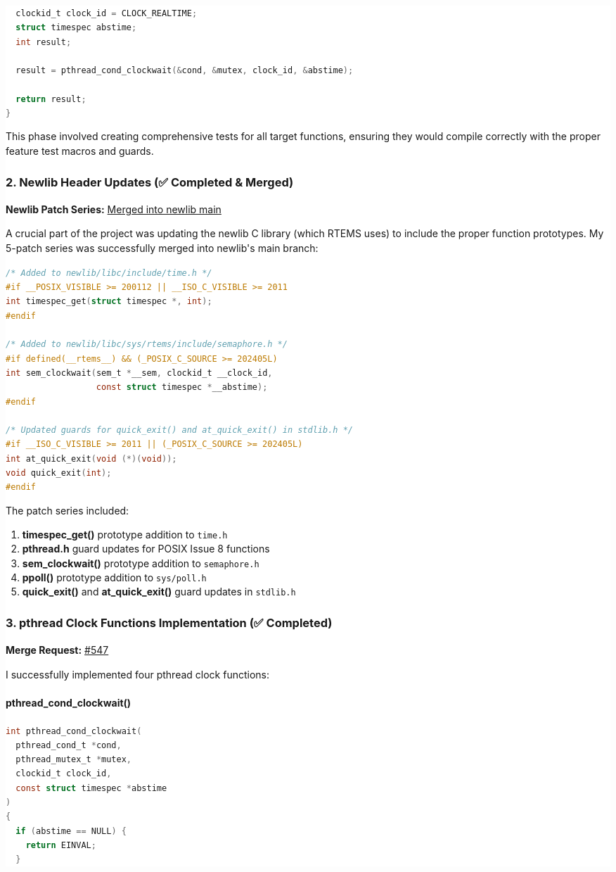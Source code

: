 ```c
  clockid_t clock_id = CLOCK_REALTIME;
  struct timespec abstime;
  int result;

  result = pthread_cond_clockwait(&cond, &mutex, clock_id, &abstime);

  return result;
}
```

This phase involved creating comprehensive tests for all target functions, ensuring they would compile correctly with the proper feature test macros and guards.

### 2. Newlib Header Updates (✅ Completed & Merged)

**Newlib Patch Series:** [Merged into newlib main](https://sourceware.org/pipermail/newlib/2025/021926.html)

A crucial part of the project was updating the newlib C library (which RTEMS uses) to include the proper function prototypes. My 5-patch series was successfully merged into newlib's main branch:

```c
/* Added to newlib/libc/include/time.h */
#if __POSIX_VISIBLE >= 200112 || __ISO_C_VISIBLE >= 2011
int timespec_get(struct timespec *, int);
#endif

/* Added to newlib/libc/sys/rtems/include/semaphore.h */
#if defined(__rtems__) && (_POSIX_C_SOURCE >= 202405L)
int sem_clockwait(sem_t *__sem, clockid_t __clock_id, 
                  const struct timespec *__abstime);
#endif

/* Updated guards for quick_exit() and at_quick_exit() in stdlib.h */
#if __ISO_C_VISIBLE >= 2011 || (_POSIX_C_SOURCE >= 202405L)
int at_quick_exit(void (*)(void));
void quick_exit(int);
#endif
```

The patch series included:
1. **timespec_get()** prototype addition to `time.h`
2. **pthread.h** guard updates for POSIX Issue 8 functions
3. **sem_clockwait()** prototype addition to `semaphore.h`
4. **ppoll()** prototype addition to `sys/poll.h`
5. **quick_exit()** and **at_quick_exit()** guard updates in `stdlib.h`

### 3. pthread Clock Functions Implementation (✅ Completed)

**Merge Request:** [#547](https://gitlab.rtems.org/rtems/rtos/rtems/-/merge_requests/547)

I successfully implemented four pthread clock functions:

#### pthread_cond_clockwait()
```c
int pthread_cond_clockwait(
  pthread_cond_t *cond,
  pthread_mutex_t *mutex,
  clockid_t clock_id,
  const struct timespec *abstime
)
{
  if (abstime == NULL) {
    return EINVAL;
  }

```